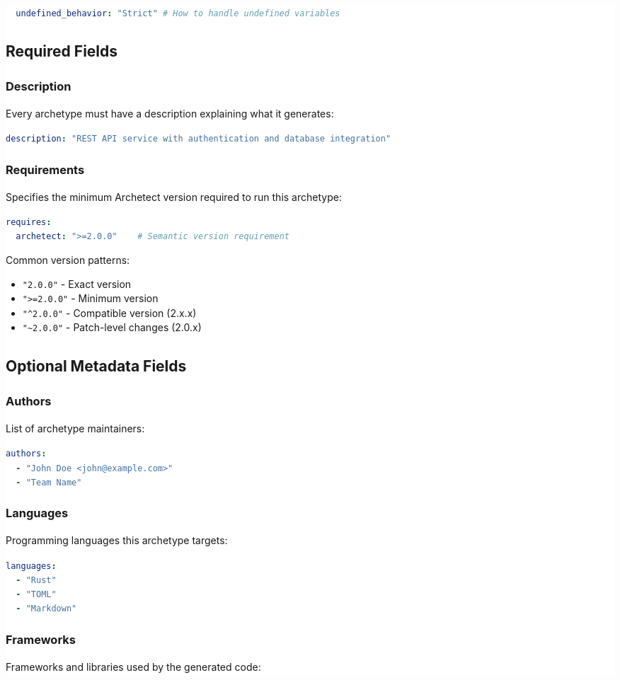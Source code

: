 ```yaml title="archetype.yaml"
  undefined_behavior: "Strict" # How to handle undefined variables
```

## Required Fields

### Description

Every archetype must have a description explaining what it generates:

```yaml
description: "REST API service with authentication and database integration"
```

### Requirements

Specifies the minimum Archetect version required to run this archetype:

```yaml
requires:
  archetect: ">=2.0.0"    # Semantic version requirement
```

Common version patterns:
- `"2.0.0"` - Exact version
- `">=2.0.0"` - Minimum version
- `"^2.0.0"` - Compatible version (2.x.x)
- `"~2.0.0"` - Patch-level changes (2.0.x)

## Optional Metadata Fields

### Authors

List of archetype maintainers:

```yaml
authors:
  - "John Doe <john@example.com>"
  - "Team Name"
```

### Languages

Programming languages this archetype targets:

```yaml
languages:
  - "Rust"
  - "TOML"
  - "Markdown"
```

### Frameworks

Frameworks and libraries used by the generated code:
